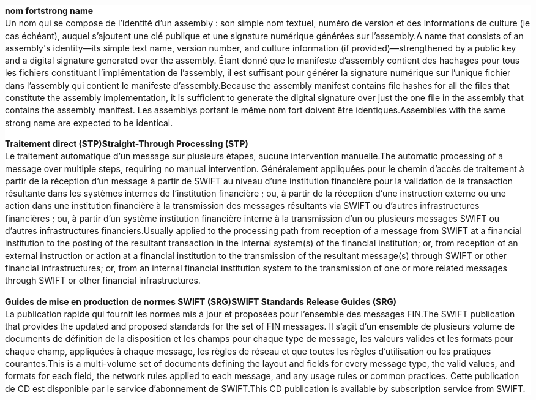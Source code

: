  <span data-ttu-id="ed10e-192">**nom fort**</span><span class="sxs-lookup"><span data-stu-id="ed10e-192">**strong name**</span></span>  
 <span data-ttu-id="ed10e-193">Un nom qui se compose de l’identité d’un assembly : son simple nom textuel, numéro de version et des informations de culture (le cas échéant), auquel s’ajoutent une clé publique et une signature numérique générées sur l’assembly.</span><span class="sxs-lookup"><span data-stu-id="ed10e-193">A name that consists of an assembly's identity—its simple text name, version number, and culture information (if provided)—strengthened by a public key and a digital signature generated over the assembly.</span></span> <span data-ttu-id="ed10e-194">Étant donné que le manifeste d’assembly contient des hachages pour tous les fichiers constituant l’implémentation de l’assembly, il est suffisant pour générer la signature numérique sur l’unique fichier dans l’assembly qui contient le manifeste d’assembly.</span><span class="sxs-lookup"><span data-stu-id="ed10e-194">Because the assembly manifest contains file hashes for all the files that constitute the assembly implementation, it is sufficient to generate the digital signature over just the one file in the assembly that contains the assembly manifest.</span></span> <span data-ttu-id="ed10e-195">Les assemblys portant le même nom fort doivent être identiques.</span><span class="sxs-lookup"><span data-stu-id="ed10e-195">Assemblies with the same strong name are expected to be identical.</span></span>  
  
 <span data-ttu-id="ed10e-196">**Traitement direct (STP)**</span><span class="sxs-lookup"><span data-stu-id="ed10e-196">**Straight-Through Processing (STP)**</span></span>  
 <span data-ttu-id="ed10e-197">Le traitement automatique d’un message sur plusieurs étapes, aucune intervention manuelle.</span><span class="sxs-lookup"><span data-stu-id="ed10e-197">The automatic processing of a message over multiple steps, requiring no manual intervention.</span></span> <span data-ttu-id="ed10e-198">Généralement appliquées pour le chemin d’accès de traitement à partir de la réception d’un message à partir de SWIFT au niveau d’une institution financière pour la validation de la transaction résultante dans les systèmes internes de l’institution financière ; ou, à partir de la réception d’une instruction externe ou une action dans une institution financière à la transmission des messages résultants via SWIFT ou d’autres infrastructures financières ; ou, à partir d’un système institution financière interne à la transmission d’un ou plusieurs messages SWIFT ou d’autres infrastructures financiers.</span><span class="sxs-lookup"><span data-stu-id="ed10e-198">Usually applied to the processing path from reception of a message from SWIFT at a financial institution to the posting of the resultant transaction in the internal system(s) of the financial institution; or, from reception of an external instruction or action at a financial institution to the transmission of the resultant message(s) through SWIFT or other financial infrastructures; or, from an internal financial institution system to the transmission of one or more related messages through SWIFT or other financial infrastructures.</span></span>  
  
 <span data-ttu-id="ed10e-199">**Guides de mise en production de normes SWIFT (SRG)**</span><span class="sxs-lookup"><span data-stu-id="ed10e-199">**SWIFT Standards Release Guides (SRG)**</span></span>  
 <span data-ttu-id="ed10e-200">La publication rapide qui fournit les normes mis à jour et proposées pour l’ensemble des messages FIN.</span><span class="sxs-lookup"><span data-stu-id="ed10e-200">The SWIFT publication that provides the updated and proposed standards for the set of FIN messages.</span></span> <span data-ttu-id="ed10e-201">Il s’agit d’un ensemble de plusieurs volume de documents de définition de la disposition et les champs pour chaque type de message, les valeurs valides et les formats pour chaque champ, appliquées à chaque message, les règles de réseau et que toutes les règles d’utilisation ou les pratiques courantes.</span><span class="sxs-lookup"><span data-stu-id="ed10e-201">This is a multi-volume set of documents defining the layout and fields for every message type, the valid values, and formats for each field, the network rules applied to each message, and any usage rules or common practices.</span></span> <span data-ttu-id="ed10e-202">Cette publication de CD est disponible par le service d’abonnement de SWIFT.</span><span class="sxs-lookup"><span data-stu-id="ed10e-202">This CD publication is available by subscription service from SWIFT.</span></span>  
  